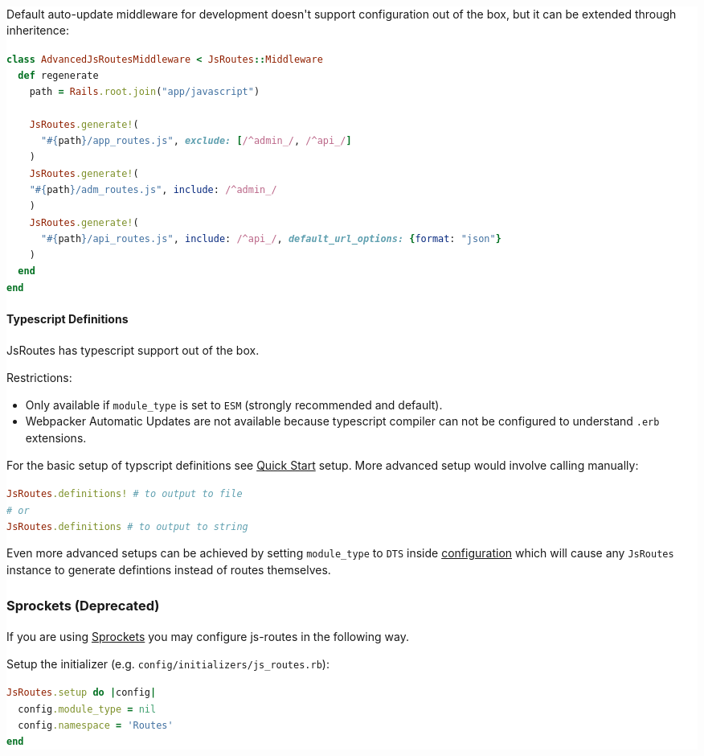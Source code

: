 Default auto-update middleware for development
doesn't support configuration out of the box,
but it can be extended through inheritence:

``` ruby
class AdvancedJsRoutesMiddleware < JsRoutes::Middleware
  def regenerate
    path = Rails.root.join("app/javascript")

    JsRoutes.generate!(
      "#{path}/app_routes.js", exclude: [/^admin_/, /^api_/]
    )
    JsRoutes.generate!(
    "#{path}/adm_routes.js", include: /^admin_/
    )
    JsRoutes.generate!(
      "#{path}/api_routes.js", include: /^api_/, default_url_options: {format: "json"}
    )
  end
end
```

<div id='definitions'></div>

#### Typescript Definitions

JsRoutes has typescript support out of the box. 

Restrictions:

* Only available if `module_type` is set to `ESM` (strongly recommended and default).
* Webpacker Automatic Updates are not available because typescript compiler can not be configured to understand `.erb` extensions.

For the basic setup of typscript definitions  see [Quick Start](#quick-start) setup.
More advanced setup would involve calling manually:

``` ruby
JsRoutes.definitions! # to output to file
# or 
JsRoutes.definitions # to output to string
```

Even more advanced setups can be achieved by setting `module_type` to `DTS` inside [configuration](#module_type) 
which will cause any `JsRoutes` instance to generate defintions instead of routes themselves.

<div id="sprockets"></div>

### Sprockets (Deprecated)

If you are using [Sprockets](https://github.com/rails/sprockets-rails) you may configure js-routes in the following way.

Setup the initializer (e.g. `config/initializers/js_routes.rb`):

``` ruby
JsRoutes.setup do |config|
  config.module_type = nil
  config.namespace = 'Routes'
end
```
